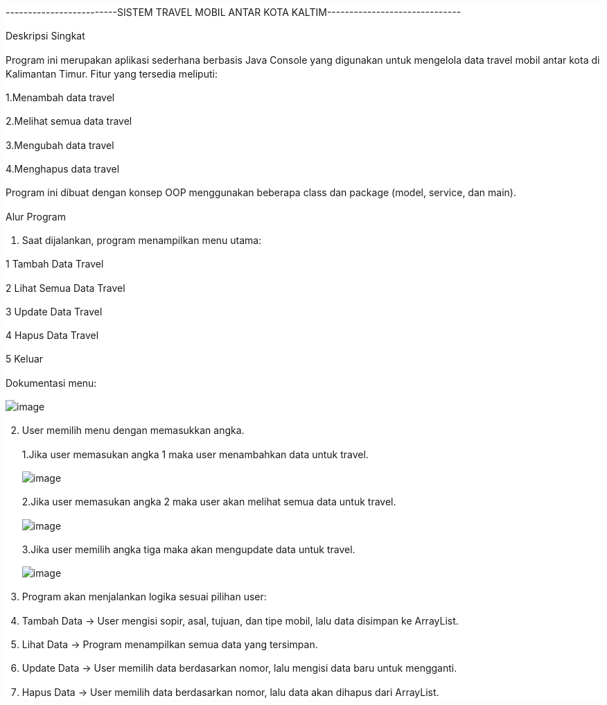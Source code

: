 -------------------------SISTEM TRAVEL MOBIL ANTAR KOTA KALTIM------------------------------

Deskripsi Singkat

Program ini merupakan aplikasi sederhana berbasis Java Console yang digunakan untuk mengelola data travel mobil antar kota di Kalimantan Timur.
Fitur yang tersedia meliputi:

1.Menambah data travel

2.Melihat semua data travel

3.Mengubah data travel

4.Menghapus data travel

Program ini dibuat dengan konsep OOP menggunakan beberapa class dan package (model, service, dan main).


Alur Program 

1. Saat dijalankan, program menampilkan menu utama:

1 Tambah Data Travel

2 Lihat Semua Data Travel

3 Update Data Travel

4 Hapus Data Travel

5 Keluar

Dokumentasi menu:

<img width="491" height="124" alt="image" src="https://github.com/user-attachments/assets/95852926-62dc-4a1a-8e68-aa209a40d62b" />


2. User memilih menu dengan memasukkan angka.

   1.Jika user memasukan angka 1 maka user menambahkan data untuk travel.

   <img width="358" height="205" alt="image" src="https://github.com/user-attachments/assets/026f5ac7-21c2-4244-bb54-3a5a41c34b73" />

   2.Jika user memasukan angka 2 maka user akan melihat semua data untuk travel.

   <img width="628" height="204" alt="image" src="https://github.com/user-attachments/assets/46ad78d9-3f28-413e-ab1e-caf7e9ce464a" />

   3.Jika user memilih angka tiga maka akan mengupdate data untuk travel.

   <img width="462" height="221" alt="image" src="https://github.com/user-attachments/assets/4ac5b837-be31-4b28-859f-0e65397a6944" />

3. Program akan menjalankan logika sesuai pilihan user:

  1. Tambah Data → User mengisi sopir, asal, tujuan, dan tipe mobil, lalu data disimpan ke ArrayList.

  2. Lihat Data → Program menampilkan semua data yang tersimpan.

  3. Update Data → User memilih data berdasarkan nomor, lalu mengisi data baru untuk mengganti.

  4. Hapus Data → User memilih data berdasarkan nomor, lalu data akan dihapus dari ArrayList.

